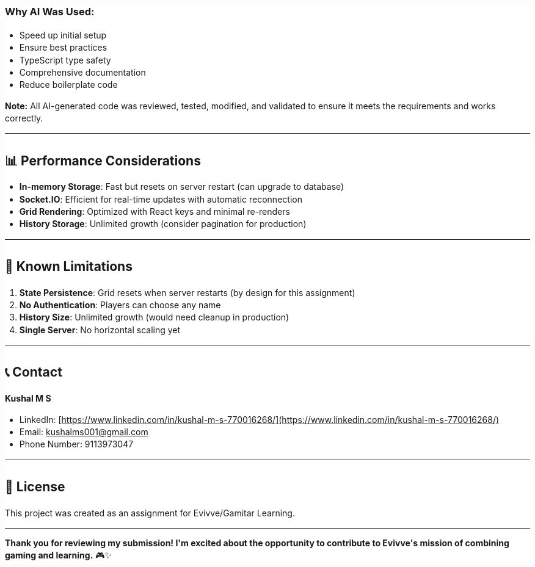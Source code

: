 ### Why AI Was Used:

- Speed up initial setup
- Ensure best practices
- TypeScript type safety
- Comprehensive documentation
- Reduce boilerplate code

**Note:** All AI-generated code was reviewed, tested, modified, and validated to ensure it meets the requirements and works correctly.

---

## 📊 Performance Considerations

- **In-memory Storage**: Fast but resets on server restart (can upgrade to database)
- **Socket.IO**: Efficient for real-time updates with automatic reconnection
- **Grid Rendering**: Optimized with React keys and minimal re-renders
- **History Storage**: Unlimited growth (consider pagination for production)

---

## 🐛 Known Limitations

1. **State Persistence**: Grid resets when server restarts (by design for this assignment)
2. **No Authentication**: Players can choose any name
3. **History Size**: Unlimited growth (would need cleanup in production)
4. **Single Server**: No horizontal scaling yet

---

## 📞 Contact

**Kushal M S**

- LinkedIn: [https://www.linkedin.com/in/kushal-m-s-770016268/](https://www.linkedin.com/in/kushal-m-s-770016268/)
- Email: kushalms001@gmail.com
- Phone Number: 9113973047

---

## 📝 License

This project was created as an assignment for Evivve/Gamitar Learning.

---

**Thank you for reviewing my submission! I'm excited about the opportunity to contribute to Evivve's mission of combining gaming and learning.** 🎮✨

